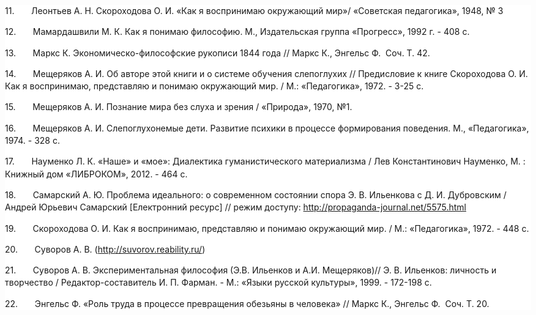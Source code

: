 11.       Леонтьев А. Н. Скороходова О. И. «Как я воспринимаю окружающий мир»/ «Советская педагогика», 1948, № 3

12.       Мамардашвили М. К. Как я понимаю философию. М., Издательская группа «Прогресс», 1992 г. - 408 с.

13.       Маркс К. Экономическо-философские рукописи 1844 года // Маркс К., Энгельс Ф.  Соч. Т. 42.

14.       Мещеряков А. И. Об авторе этой книги и о системе обучения слепоглухих // Предисловие к книге Скороходова О. И. Как я воспринимаю, представляю и понимаю окружающий мир. / М.: «Педагогика», 1972. - 3-25 с.

15.       Мещеряков А. И. Познание мира без слуха и зрения / «Природа», 1970, №1.

16.       Мещеряков А. И. Слепоглухонемые дети. Развитие психики в процессе формирования поведения. М., «Педагогика», 1974. - 328 с.

17.       Науменко Л. К. «Наше» и «мое»: Диалектика гуманистического материализма / Лев Константинович Науменко, М. : Книжный дом «ЛИБРОКОМ», 2012. - 464 с.

18.       Самарский А. Ю. Проблема идеального: о современном состоянии спора Э. В. Ильенкова с Д. И. Дубровским / Андрей Юрьевич Самарский [Електронний ресурс] // режим доступу: http://propaganda-journal.net/5575.html

19.       Скороходова О. И. Как я воспринимаю, представляю и понимаю окружающий мир. / М.: «Педагогика», 1972. - 448 с.

20.       Суворов А. В. (http://suvorov.reability.ru/)

21.       Суворов А. В. Экспериментальная философия (Э.В. Ильенков и А.И. Мещеряков)// Э. В. Ильенков: личность и творчество / Редактор-составитель И. П. Фарман. - М.: «Языки русской культуры», 1999. - 172-198 с.

22.       Энгельс Ф. «Роль труда в процессе превращения обезьяны в человека» // Маркс К., Энгельс Ф.  Соч. Т. 20.